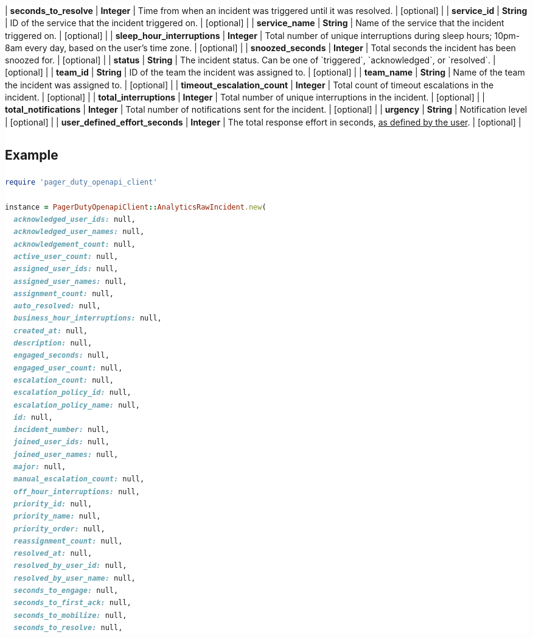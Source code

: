 | **seconds_to_resolve** | **Integer** | Time from when an incident was triggered until it was resolved. | [optional] |
| **service_id** | **String** | ID of the service that the incident triggered on. | [optional] |
| **service_name** | **String** | Name of the service that the incident triggered on. | [optional] |
| **sleep_hour_interruptions** | **Integer** | Total number of unique interruptions during sleep hours; 10pm-8am every day, based on the user’s time zone. | [optional] |
| **snoozed_seconds** | **Integer** | Total seconds the incident has been snoozed for. | [optional] |
| **status** | **String** | The incident status. Can be one of &#x60;triggered&#x60;, &#x60;acknowledged&#x60;, or &#x60;resolved&#x60;. | [optional] |
| **team_id** | **String** | ID of the team the incident was assigned to. | [optional] |
| **team_name** | **String** | Name of the team the incident was assigned to. | [optional] |
| **timeout_escalation_count** | **Integer** | Total count of timeout escalations in the incident. | [optional] |
| **total_interruptions** | **Integer** | Total number of unique interruptions in the incident. | [optional] |
| **total_notifications** | **Integer** | Total number of notifications sent for the incident. | [optional] |
| **urgency** | **String** | Notification level | [optional] |
| **user_defined_effort_seconds** | **Integer** | The total response effort in seconds, [as defined by the user](https://support.pagerduty.com/docs/editing-incidents#edit-incident-duration). | [optional] |

## Example

```ruby
require 'pager_duty_openapi_client'

instance = PagerDutyOpenapiClient::AnalyticsRawIncident.new(
  acknowledged_user_ids: null,
  acknowledged_user_names: null,
  acknowledgement_count: null,
  active_user_count: null,
  assigned_user_ids: null,
  assigned_user_names: null,
  assignment_count: null,
  auto_resolved: null,
  business_hour_interruptions: null,
  created_at: null,
  description: null,
  engaged_seconds: null,
  engaged_user_count: null,
  escalation_count: null,
  escalation_policy_id: null,
  escalation_policy_name: null,
  id: null,
  incident_number: null,
  joined_user_ids: null,
  joined_user_names: null,
  major: null,
  manual_escalation_count: null,
  off_hour_interruptions: null,
  priority_id: null,
  priority_name: null,
  priority_order: null,
  reassignment_count: null,
  resolved_at: null,
  resolved_by_user_id: null,
  resolved_by_user_name: null,
  seconds_to_engage: null,
  seconds_to_first_ack: null,
  seconds_to_mobilize: null,
  seconds_to_resolve: null,
```